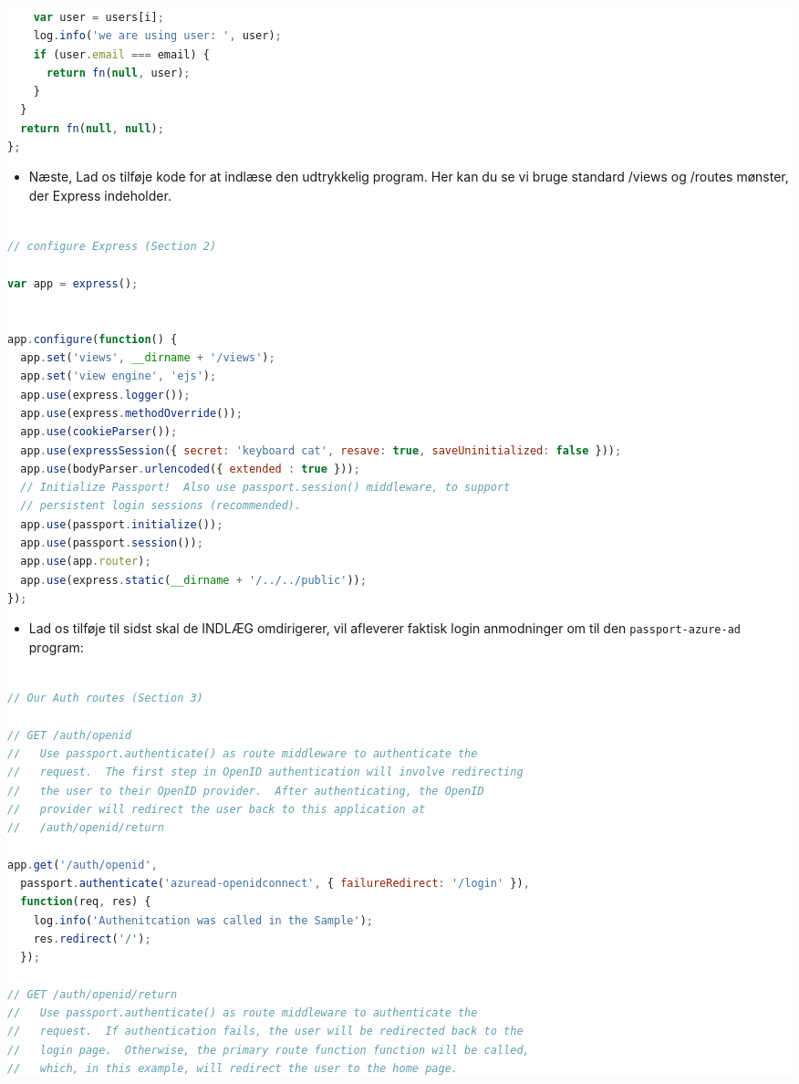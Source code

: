 ```JavaScript
    var user = users[i];
    log.info('we are using user: ', user);
    if (user.email === email) {
      return fn(null, user);
    }
  }
  return fn(null, null);
};

```

- Næste, Lad os tilføje kode for at indlæse den udtrykkelig program. Her kan du se vi bruge standard /views og /routes mønster, der Express indeholder.

```JavaScript

// configure Express (Section 2)

var app = express();


app.configure(function() {
  app.set('views', __dirname + '/views');
  app.set('view engine', 'ejs');
  app.use(express.logger());
  app.use(express.methodOverride());
  app.use(cookieParser());
  app.use(expressSession({ secret: 'keyboard cat', resave: true, saveUninitialized: false }));
  app.use(bodyParser.urlencoded({ extended : true }));
  // Initialize Passport!  Also use passport.session() middleware, to support
  // persistent login sessions (recommended).
  app.use(passport.initialize());
  app.use(passport.session());
  app.use(app.router);
  app.use(express.static(__dirname + '/../../public'));
});

```

- Lad os tilføje til sidst skal de INDLÆG omdirigerer, vil afleverer faktisk login anmodninger om til den `passport-azure-ad` program:

```JavaScript

// Our Auth routes (Section 3)

// GET /auth/openid
//   Use passport.authenticate() as route middleware to authenticate the
//   request.  The first step in OpenID authentication will involve redirecting
//   the user to their OpenID provider.  After authenticating, the OpenID
//   provider will redirect the user back to this application at
//   /auth/openid/return

app.get('/auth/openid',
  passport.authenticate('azuread-openidconnect', { failureRedirect: '/login' }),
  function(req, res) {
    log.info('Authenitcation was called in the Sample');
    res.redirect('/');
  });

// GET /auth/openid/return
//   Use passport.authenticate() as route middleware to authenticate the
//   request.  If authentication fails, the user will be redirected back to the
//   login page.  Otherwise, the primary route function function will be called,
//   which, in this example, will redirect the user to the home page.
```